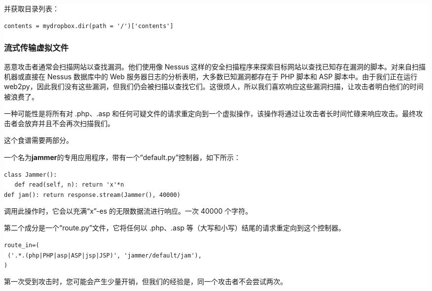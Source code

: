 并获取目录列表：

```
contents = mydropbox.dir(path = '/')['contents']
```



### 流式传输虚拟文件

恶意攻击者通常会扫描网站以查找漏洞。他们使用像 Nessus 这样的安全扫描程序来探索目标网站以查找已知存在漏洞的脚本。对来自扫描机器或直接在 Nessus 数据库中的 Web 服务器日志的分析表明，大多数已知漏洞都存在于 PHP 脚本和 ASP 脚本中。由于我们正在运行 web2py，因此我们没有这些漏洞，但我们仍会被扫描以查找它们。这很烦人，所以我们喜欢响应这些漏洞扫描，让攻击者明白他们的时间被浪费了。

一种可能性是将所有对 .php、.asp 和任何可疑文件的请求重定向到一个虚拟操作，该操作将通过让攻击者长时间忙碌来响应攻击。最终攻击者会放弃并且不会再次扫描我们。

这个食谱需要两部分。

一个名为**jammer**的专用应用程序，带有一个“default.py”控制器，如下所示：

```
class Jammer():
   def read(self, n): return 'x'*n
def jam(): return response.stream(Jammer(), 40000)
```

调用此操作时，它会以充满“x”-es 的无限数据流进行响应。一次 40000 个字符。

第二个成分是一个“route.py”文件，它将任何以 .php、.asp 等（大写和小写）结尾的请求重定向到这个控制器。

```
route_in=(
 ('.*.(php|PHP|asp|ASP|jsp|JSP)', 'jammer/default/jam'),
)
```

第一次受到攻击时，您可能会产生少量开销，但我们的经验是，同一个攻击者不会尝试两次。